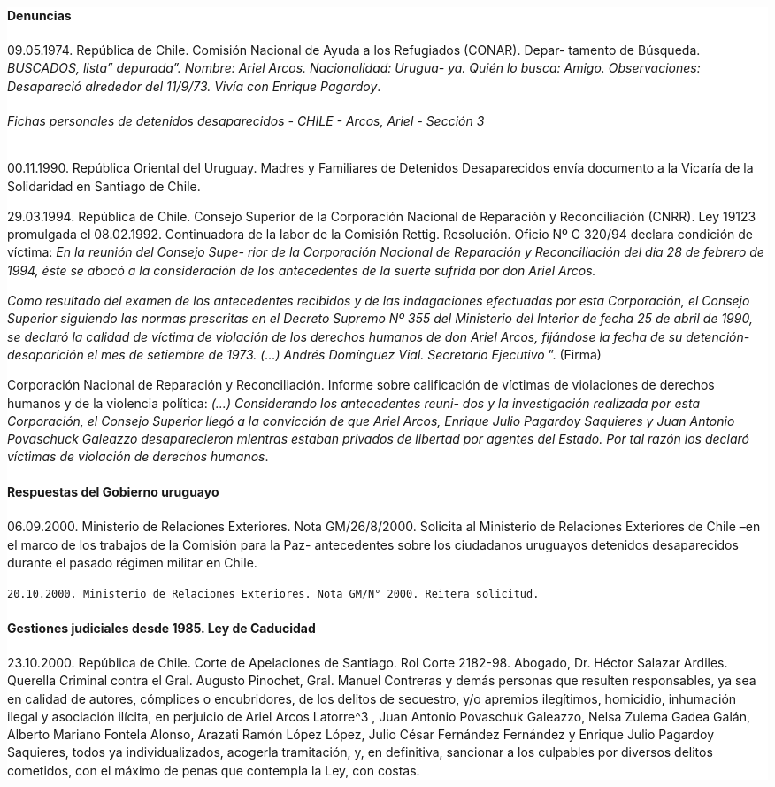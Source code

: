 #### Denuncias

09.05.1974. República de Chile. Comisión Nacional de Ayuda a los Refugiados (CONAR). Depar-
tamento de Búsqueda. _BUSCADOS, lista” depurada”. Nombre: Ariel Arcos. Nacionalidad: Urugua-
ya. Quién lo busca: Amigo. Observaciones: Desapareció alrededor del 11/9/73. Vivía con Enrique
Pagardoy_.


###### Fichas personales de detenidos desaparecidos - CHILE - Arcos, Ariel - Sección 3

00.11.1990. República Oriental del Uruguay. Madres y Familiares de Detenidos Desaparecidos
envía documento a la Vicaría de la Solidaridad en Santiago de Chile.

29.03.1994. República de Chile. Consejo Superior de la Corporación Nacional de Reparación y
Reconciliación (CNRR). Ley 19123 promulgada el 08.02.1992. Continuadora de la labor de la Comisión
Rettig. Resolución. Oficio Nº C 320/94 declara condición de víctima: _En la reunión del Consejo Supe-
rior de la Corporación Nacional de Reparación y Reconciliación del día 28 de febrero de 1994, éste se
abocó a la consideración de los antecedentes de la suerte sufrida por don Ariel Arcos._

_Como resultado del examen de los antecedentes recibidos y de las indagaciones efectuadas por esta
Corporación, el Consejo Superior siguiendo las normas prescritas en el Decreto Supremo Nº 355 del
Ministerio del Interior de fecha 25 de abril de 1990, se declaró la calidad de víctima de violación de los
derechos humanos de don Ariel Arcos, fijándose la fecha de su detención-desaparición el mes de
setiembre de 1973. (...) Andrés Domínguez Vial. Secretario Ejecutivo_ ”. (Firma)

Corporación Nacional de Reparación y Reconciliación. Informe sobre calificación de víctimas de
violaciones de derechos humanos y de la violencia política: _(...) Considerando los antecedentes reuni-
dos y la investigación realizada por esta Corporación, el Consejo Superior llegó a la convicción de que
Ariel Arcos, Enrique Julio Pagardoy Saquieres y Juan Antonio Povaschuck Galeazzo desaparecieron
mientras estaban privados de libertad por agentes del Estado. Por tal razón los declaró víctimas de
violación de derechos humanos_.

#### Respuestas del Gobierno uruguayo

06.09.2000. Ministerio de Relaciones Exteriores. Nota GM/26/8/2000. Solicita al Ministerio de
Relaciones Exteriores de Chile –en el marco de los trabajos de la Comisión para la Paz- antecedentes
sobre los ciudadanos uruguayos detenidos desaparecidos durante el pasado régimen militar en Chile.

```
20.10.2000. Ministerio de Relaciones Exteriores. Nota GM/N° 2000. Reitera solicitud.
```
#### Gestiones judiciales desde 1985. Ley de Caducidad

23.10.2000. República de Chile. Corte de Apelaciones de Santiago. Rol Corte 2182-98. Abogado,
Dr. Héctor Salazar Ardiles. Querella Criminal contra el Gral. Augusto Pinochet, Gral. Manuel Contreras
y demás personas que resulten responsables, ya sea en calidad de autores, cómplices o encubridores, de
los delitos de secuestro, y/o apremios ilegítimos, homicidio, inhumación ilegal y asociación ilícita, en
perjuicio de Ariel Arcos Latorre^3 , Juan Antonio Povaschuk Galeazzo, Nelsa Zulema Gadea Galán,
Alberto Mariano Fontela Alonso, Arazati Ramón López López, Julio César Fernández Fernández y
Enrique Julio Pagardoy Saquieres, todos ya individualizados, acogerla tramitación, y, en definitiva,
sancionar a los culpables por diversos delitos cometidos, con el máximo de penas que contempla la Ley,
con costas.
